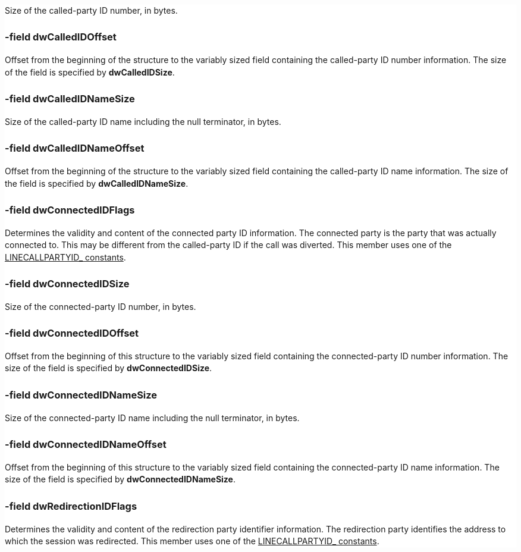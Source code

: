 Size of the called-party ID number, in bytes.


### -field dwCalledIDOffset

Offset from the beginning of the structure to the variably sized field containing the called-party ID number information. The size of the field is specified by <b>dwCalledIDSize</b>.


### -field dwCalledIDNameSize

Size of the called-party ID name including the null terminator, in bytes.


### -field dwCalledIDNameOffset

Offset from the beginning of the structure to the variably sized field containing the called-party ID name information. The size of the field is specified by <b>dwCalledIDNameSize</b>.


### -field dwConnectedIDFlags

Determines the validity and content of the connected party ID information. The connected party is the party that was actually connected to. This may be different from the called-party ID if the call was diverted. This member uses one of the 
<a href="https://docs.microsoft.com/windows/desktop/Tapi/linecallpartyid--constants">LINECALLPARTYID_ constants</a>.


### -field dwConnectedIDSize

Size of the connected-party ID number, in bytes.


### -field dwConnectedIDOffset

Offset from the beginning of this structure to the variably sized field containing the connected-party ID number information. The size of the field is specified by <b>dwConnectedIDSize</b>.


### -field dwConnectedIDNameSize

Size of the connected-party ID name including the null terminator, in bytes.


### -field dwConnectedIDNameOffset

Offset from the beginning of this structure to the variably sized field containing the connected-party ID name information. The size of the field is specified by <b>dwConnectedIDNameSize</b>.


### -field dwRedirectionIDFlags

Determines the validity and content of the redirection party identifier information. The redirection party identifies the address to which the session was redirected. This member uses one of the 
<a href="https://docs.microsoft.com/windows/desktop/Tapi/linecallpartyid--constants">LINECALLPARTYID_ constants</a>.
